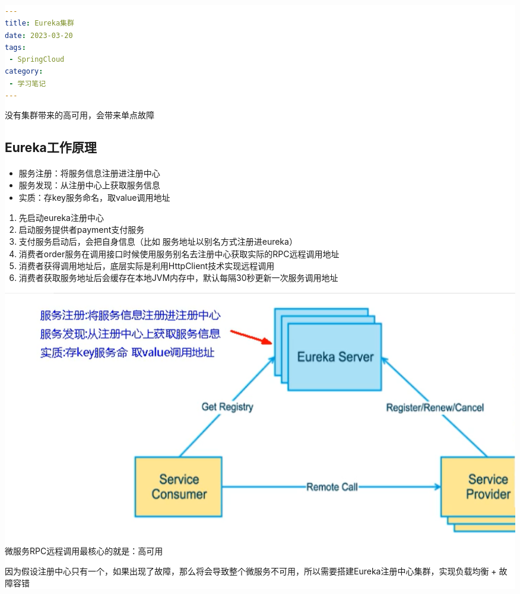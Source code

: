 ```yaml
---
title: Eureka集群
date: 2023-03-20
tags:
 - SpringCloud
category:
 - 学习笔记
---
```



没有集群带来的高可用，会带来单点故障

## Eureka工作原理

- 服务注册：将服务信息注册进注册中心
- 服务发现：从注册中心上获取服务信息
- 实质：存key服务命名，取value调用地址

1. 先启动eureka注册中心
2. 启动服务提供者payment支付服务
3. 支付服务启动后，会把自身信息（比如 服务地址以别名方式注册进eureka）
4. 消费者order服务在调用接口时候使用服务别名去注册中心获取实际的RPC远程调用地址
5. 消费者获得调用地址后，底层实际是利用HttpClient技术实现远程调用
6. 消费者获取服务地址后会缓存在本地JVM内存中，默认每隔30秒更新一次服务调用地址

![image-20200407214336639](./images/image-20200407214336639.png)

微服务RPC远程调用最核心的就是：高可用

因为假设注册中心只有一个，如果出现了故障，那么将会导致整个微服务不可用，所以需要搭建Eureka注册中心集群，实现负载均衡 + 故障容错
